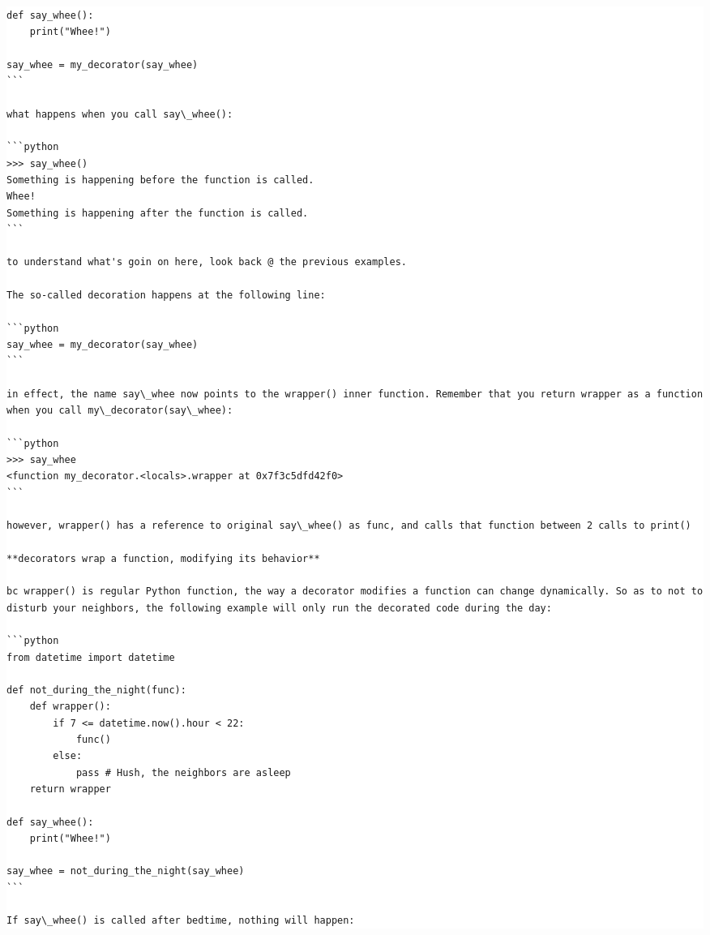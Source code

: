     def say_whee():
    	print("Whee!")
    
    say_whee = my_decorator(say_whee)
    ```
    
    what happens when you call say\_whee():
    
    ```python
    >>> say_whee()
    Something is happening before the function is called.
    Whee!
    Something is happening after the function is called.
    ```
    
    to understand what's goin on here, look back @ the previous examples.
    
    The so-called decoration happens at the following line:
    
    ```python
    say_whee = my_decorator(say_whee)
    ```
    
    in effect, the name say\_whee now points to the wrapper() inner function. Remember that you return wrapper as a function when you call my\_decorator(say\_whee):
    
    ```python
    >>> say_whee
    <function my_decorator.<locals>.wrapper at 0x7f3c5dfd42f0>
    ```
    
    however, wrapper() has a reference to original say\_whee() as func, and calls that function between 2 calls to print()
    
    **decorators wrap a function, modifying its behavior**
    
    bc wrapper() is regular Python function, the way a decorator modifies a function can change dynamically. So as to not to disturb your neighbors, the following example will only run the decorated code during the day:
    
    ```python
    from datetime import datetime
    
    def not_during_the_night(func):
    	def wrapper():
    		if 7 <= datetime.now().hour < 22:
    			func()
    		else:
    			pass # Hush, the neighbors are asleep
    	return wrapper
    
    def say_whee():
    	print("Whee!")
    
    say_whee = not_during_the_night(say_whee)
    ```
    
    If say\_whee() is called after bedtime, nothing will happen:
    